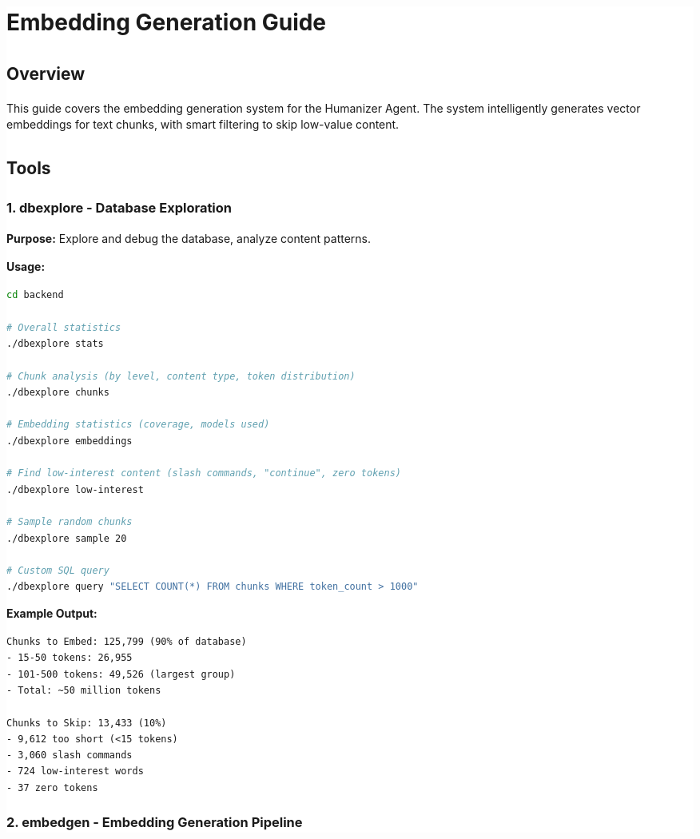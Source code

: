 # Embedding Generation Guide

## Overview

This guide covers the embedding generation system for the Humanizer Agent. The system intelligently generates vector embeddings for text chunks, with smart filtering to skip low-value content.

## Tools

### 1. dbexplore - Database Exploration

**Purpose:** Explore and debug the database, analyze content patterns.

**Usage:**
```bash
cd backend

# Overall statistics
./dbexplore stats

# Chunk analysis (by level, content type, token distribution)
./dbexplore chunks

# Embedding statistics (coverage, models used)
./dbexplore embeddings

# Find low-interest content (slash commands, "continue", zero tokens)
./dbexplore low-interest

# Sample random chunks
./dbexplore sample 20

# Custom SQL query
./dbexplore query "SELECT COUNT(*) FROM chunks WHERE token_count > 1000"
```

**Example Output:**
```
Chunks to Embed: 125,799 (90% of database)
- 15-50 tokens: 26,955
- 101-500 tokens: 49,526 (largest group)
- Total: ~50 million tokens

Chunks to Skip: 13,433 (10%)
- 9,612 too short (<15 tokens)
- 3,060 slash commands
- 724 low-interest words
- 37 zero tokens
```

### 2. embedgen - Embedding Generation Pipeline
